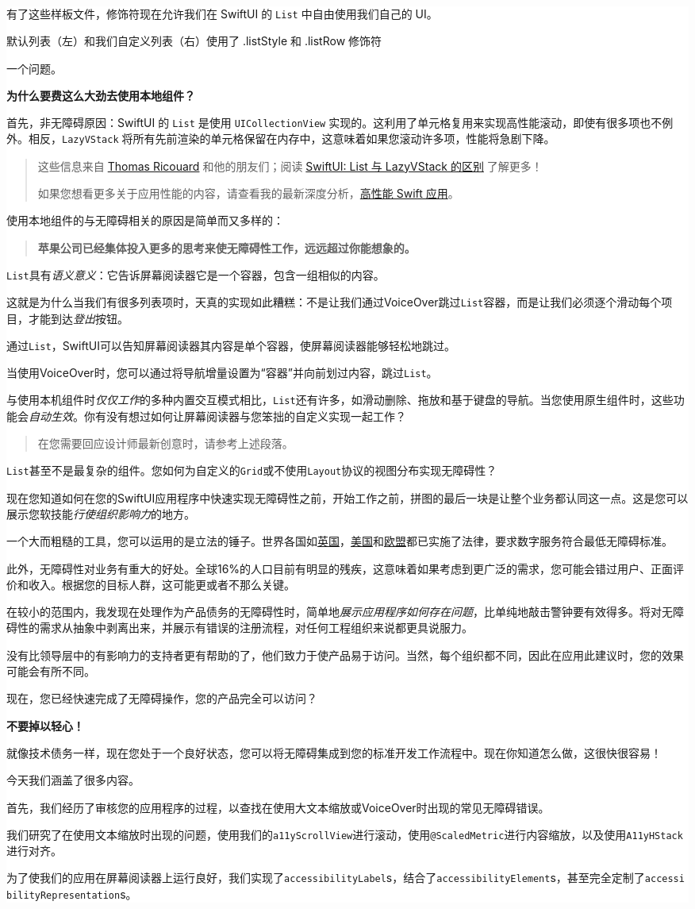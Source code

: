 有了这些样板文件，修饰符现在允许我们在 SwiftUI 的 `List` 中自由使用我们自己的 UI。

默认列表（左）和我们自定义列表（右）使用了 .listStyle 和 .listRow 修饰符

一个问题。

**为什么要费这么大劲去使用本地组件？**

首先，非无障碍原因：SwiftUI 的 `List` 是使用 `UICollectionView` 实现的。这利用了单元格复用来实现高性能滚动，即使有很多项也不例外。相反，`LazyVStack` 将所有先前渲染的单元格保留在内存中，这意味着如果您滚动许多项，性能将急剧下降。

> 这些信息来自 [Thomas Ricouard](https://medium.com/u/b067c9115d59) 和他的朋友们；阅读 [SwiftUI: List 与 LazyVStack 的区别](https://dimillian.medium.com/swiftui-the-difference-between-list-and-lazyvstack-3d5eeaccb156) 了解更多！
> 
> 如果您想看更多关于应用性能的内容，请查看我的最新深度分析，[高性能 Swift 应用](https://jacobbartlett.substack.com/p/high-performance-swift-apps)。

使用本地组件的与无障碍相关的原因是简单而又多样的：

> **苹果公司已经集体投入更多的思考来使无障碍性工作，远远超过你能想象的。**

`List`具有*语义意义*：它告诉屏幕阅读器它是一个容器，包含一组相似的内容。

这就是为什么当我们有很多列表项时，天真的实现如此糟糕：不是让我们通过VoiceOver跳过`List`容器，而是让我们必须逐个滑动每个项目，才能到达*登出*按钮。

通过`List`，SwiftUI可以告知屏幕阅读器其内容是单个容器，使屏幕阅读器能够轻松地跳过。

当使用VoiceOver时，您可以通过将导航增量设置为“容器”并向前划过内容，跳过`List`。

与使用本机组件时*仅仅工作*的多种内置交互模式相比，`List`还有许多，如滑动删除、拖放和基于键盘的导航。当您使用原生组件时，这些功能会*自动生效*。你有没有想过如何让屏幕阅读器与您笨拙的自定义实现一起工作？

> 在您需要回应设计师最新创意时，请参考上述段落。

`List`甚至不是最复杂的组件。您如何为自定义的`Grid`或不使用`Layout`协议的视图分布实现无障碍性？

现在您知道如何在您的SwiftUI应用程序中快速实现无障碍性之前，开始工作之前，拼图的最后一块是让整个业务都认同这一点。这是您可以展示您软技能*行使组织影响力*的地方。

一个大而粗糙的工具，您可以运用的是立法的锤子。世界各国如[英国](https://www.legislation.gov.uk/uksi/2018/852/contents/made)，[美国](https://www.section508.gov/manage/laws-and-policies/)和[欧盟](https://www.levelaccess.com/compliance-overview/european-accessibility-act-eaa/)都已实施了法律，要求数字服务符合最低无障碍标准。

此外，无障碍性对业务有重大的好处。全球16%的人口目前有明显的残疾，这意味着如果考虑到更广泛的需求，您可能会错过用户、正面评价和收入。根据您的目标人群，这可能更或者不那么关键。

在较小的范围内，我发现在处理作为产品债务的无障碍性时，简单地*展示应用程序如何存在问题*，比单纯地敲击警钟要有效得多。将对无障碍性的需求从抽象中剥离出来，并展示有错误的注册流程，对任何工程组织来说都更具说服力。

没有比领导层中的有影响力的支持者更有帮助的了，他们致力于使产品易于访问。当然，每个组织都不同，因此在应用此建议时，您的效果可能会有所不同。

现在，您已经快速完成了无障碍操作，您的产品完全可以访问？

**不要掉以轻心！**

就像技术债务一样，现在您处于一个良好状态，您可以将无障碍集成到您的标准开发工作流程中。现在你知道怎么做，这很快很容易！

今天我们涵盖了很多内容。

首先，我们经历了审核您的应用程序的过程，以查找在使用大文本缩放或VoiceOver时出现的常见无障碍错误。

我们研究了在使用文本缩放时出现的问题，使用我们的`a11yScrollView`进行滚动，使用`@ScaledMetric`进行内容缩放，以及使用`A11yHStack`进行对齐。

为了使我们的应用在屏幕阅读器上运行良好，我们实现了`accessibilityLabel`s，结合了`accessibilityElement`s，甚至完全定制了`accessibilityRepresentation`s。
